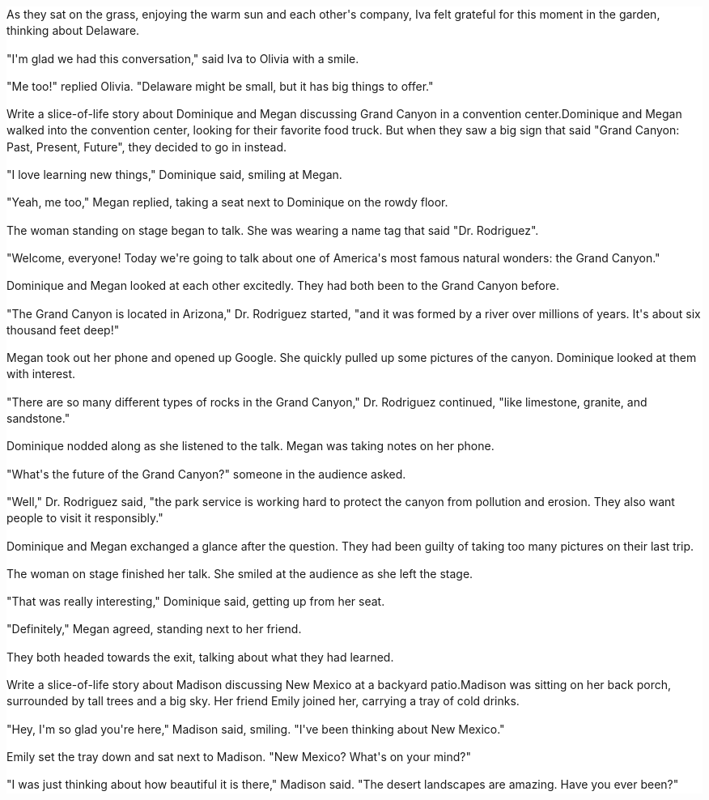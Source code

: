 As they sat on the grass, enjoying the warm sun and each other's company, Iva felt grateful for this moment in the garden, thinking about Delaware.

"I'm glad we had this conversation," said Iva to Olivia with a smile.

"Me too!" replied Olivia. "Delaware might be small, but it has big things to offer."
<end>

Write a slice-of-life story about Dominique and Megan discussing Grand Canyon in a convention center.<start>Dominique and Megan walked into the convention center, looking for their favorite food truck. But when they saw a big sign that said "Grand Canyon: Past, Present, Future", they decided to go in instead.

"I love learning new things," Dominique said, smiling at Megan.

"Yeah, me too," Megan replied, taking a seat next to Dominique on the rowdy floor.

The woman standing on stage began to talk. She was wearing a name tag that said "Dr. Rodriguez". 

"Welcome, everyone! Today we're going to talk about one of America's most famous natural wonders: the Grand Canyon."

Dominique and Megan looked at each other excitedly. They had both been to the Grand Canyon before.

"The Grand Canyon is located in Arizona," Dr. Rodriguez started, "and it was formed by a river over millions of years. It's about six thousand feet deep!"

Megan took out her phone and opened up Google. She quickly pulled up some pictures of the canyon. Dominique looked at them with interest.

"There are so many different types of rocks in the Grand Canyon," Dr. Rodriguez continued, "like limestone, granite, and sandstone."

Dominique nodded along as she listened to the talk. Megan was taking notes on her phone.

"What's the future of the Grand Canyon?" someone in the audience asked.

"Well," Dr. Rodriguez said, "the park service is working hard to protect the canyon from pollution and erosion. They also want people to visit it responsibly."

Dominique and Megan exchanged a glance after the question. They had been guilty of taking too many pictures on their last trip.

The woman on stage finished her talk. She smiled at the audience as she left the stage.

"That was really interesting," Dominique said, getting up from her seat.

"Definitely," Megan agreed, standing next to her friend.

They both headed towards the exit, talking about what they had learned.
<end>

Write a slice-of-life story about Madison discussing New Mexico at a backyard patio.<start>Madison was sitting on her back porch, surrounded by tall trees and a big sky. Her friend Emily joined her, carrying a tray of cold drinks.

"Hey, I'm so glad you're here," Madison said, smiling. "I've been thinking about New Mexico."

Emily set the tray down and sat next to Madison. "New Mexico? What's on your mind?"

"I was just thinking about how beautiful it is there," Madison said. "The desert landscapes are amazing. Have you ever been?"
